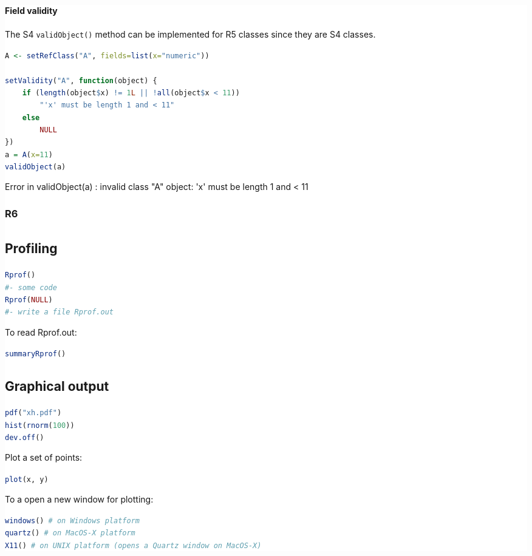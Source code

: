 #### Field validity

The S4 `validObject()` method can be implemented for R5 classes since they are S4 classes.

```r
A <- setRefClass("A", fields=list(x="numeric"))

setValidity("A", function(object) {
	if (length(object$x) != 1L || !all(object$x < 11))
		"'x' must be length 1 and < 11"
	else
		NULL
})
a = A(x=11)
validObject(a)
```
Error in validObject(a) : 
	invalid class "A" object: 'x' must be length 1 and < 11

### R6

## Profiling

```r
Rprof()
#- some code
Rprof(NULL)
#- write a file Rprof.out
```

To read Rprof.out:
```r
summaryRprof()
```

## Graphical output

```r
pdf("xh.pdf")
hist(rnorm(100))
dev.off()
```

Plot a set of points:
```r
plot(x, y)
```

To a open a new window for plotting:
```r
windows() # on Windows platform
quartz() # on MacOS-X platform
X11() # on UNIX platform (opens a Quartz window on MacOS-X)
```
